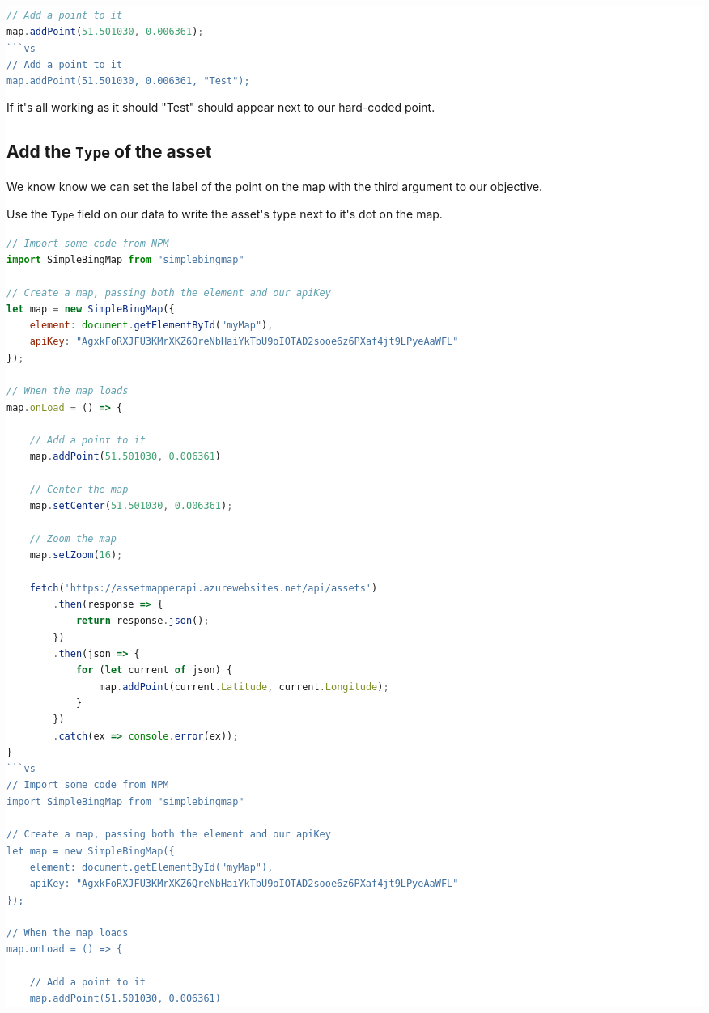 ```javascript
// Add a point to it
map.addPoint(51.501030, 0.006361);
```vs
// Add a point to it
map.addPoint(51.501030, 0.006361, "Test");
```

If it's all working as it should "Test" should appear next to our hard-coded point. 

## Add the `Type` of the asset

We know know we can set the label of the point on the map with the third argument to our objective.

Use the `Type` field on our data to write the asset's type next to it's dot on the map.

<Answer>

```javascript
// Import some code from NPM
import SimpleBingMap from "simplebingmap"

// Create a map, passing both the element and our apiKey
let map = new SimpleBingMap({
    element: document.getElementById("myMap"),
    apiKey: "AgxkFoRXJFU3KMrXKZ6QreNbHaiYkTbU9oIOTAD2sooe6z6PXaf4jt9LPyeAaWFL"
});

// When the map loads
map.onLoad = () => {

    // Add a point to it
    map.addPoint(51.501030, 0.006361)

    // Center the map
    map.setCenter(51.501030, 0.006361);

    // Zoom the map
    map.setZoom(16);

    fetch('https://assetmapperapi.azurewebsites.net/api/assets')
        .then(response => {
            return response.json();
        })
        .then(json => {
            for (let current of json) {
                map.addPoint(current.Latitude, current.Longitude);
            }
        })
        .catch(ex => console.error(ex));
}
```vs
// Import some code from NPM
import SimpleBingMap from "simplebingmap"

// Create a map, passing both the element and our apiKey
let map = new SimpleBingMap({
    element: document.getElementById("myMap"),
    apiKey: "AgxkFoRXJFU3KMrXKZ6QreNbHaiYkTbU9oIOTAD2sooe6z6PXaf4jt9LPyeAaWFL"
});

// When the map loads
map.onLoad = () => {

    // Add a point to it
    map.addPoint(51.501030, 0.006361)
```